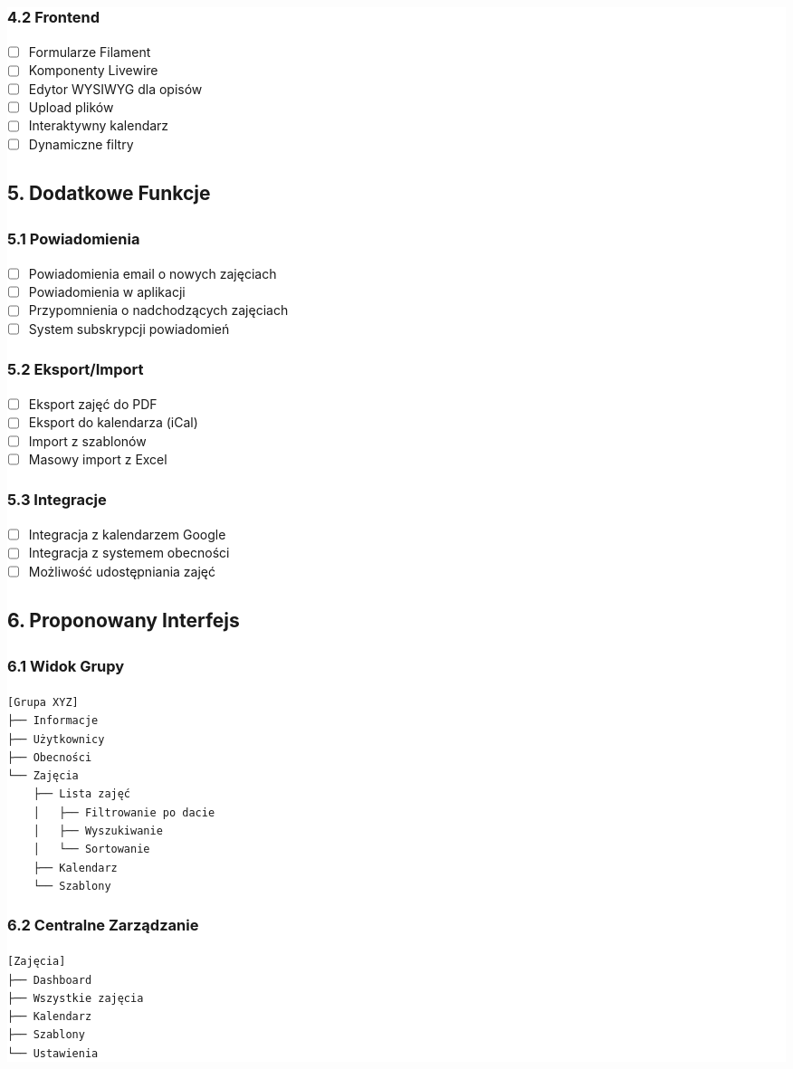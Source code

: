 ### 4.2 Frontend
- [ ] Formularze Filament
- [ ] Komponenty Livewire
- [ ] Edytor WYSIWYG dla opisów
- [ ] Upload plików
- [ ] Interaktywny kalendarz
- [ ] Dynamiczne filtry

## 5. Dodatkowe Funkcje

### 5.1 Powiadomienia
- [ ] Powiadomienia email o nowych zajęciach
- [ ] Powiadomienia w aplikacji
- [ ] Przypomnienia o nadchodzących zajęciach
- [ ] System subskrypcji powiadomień

### 5.2 Eksport/Import
- [ ] Eksport zajęć do PDF
- [ ] Eksport do kalendarza (iCal)
- [ ] Import z szablonów
- [ ] Masowy import z Excel

### 5.3 Integracje
- [ ] Integracja z kalendarzem Google
- [ ] Integracja z systemem obecności
- [ ] Możliwość udostępniania zajęć

## 6. Proponowany Interfejs

### 6.1 Widok Grupy
```
[Grupa XYZ]
├── Informacje
├── Użytkownicy
├── Obecności
└── Zajęcia
    ├── Lista zajęć
    │   ├── Filtrowanie po dacie
    │   ├── Wyszukiwanie
    │   └── Sortowanie
    ├── Kalendarz
    └── Szablony
```

### 6.2 Centralne Zarządzanie
```
[Zajęcia]
├── Dashboard
├── Wszystkie zajęcia
├── Kalendarz
├── Szablony
└── Ustawienia
```
